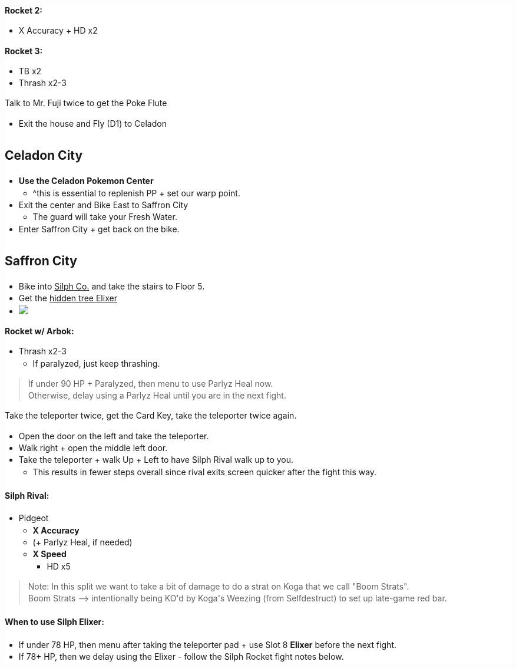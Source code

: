 **Rocket 2:**
- X Accuracy + HD x2

**Rocket 3:**
- TB x2
- Thrash x2-3

Talk to Mr. Fuji twice to get the Poke Flute
- Exit the house and Fly (D1) to Celadon

## Celadon City

- **Use the Celadon Pokemon Center**
     - ^this is essential to replenish PP + set our warp point. 
- Exit the center and Bike East to Saffron City
     - The guard will take your Fresh Water.
- Enter Saffron City + get back on the bike. 

## Saffron City

- Bike into [Silph Co.](https://www.extratricky.com/pokeworld/rb/1#238,130) and take the stairs to Floor 5.
- Get the [hidden tree Elixer](http://gunnermaniac.com/pokeworld?map=210#12/3)
- <img src="https://pokemon-speedrunning.github.io/speedrun-routes/gen-1/images/classic/SilphCo1.png" width="325">

**Rocket w/ Arbok:**
- Thrash x2-3
     - If paralyzed, just keep thrashing. 

> If under 90 HP + Paralyzed, then menu to use Parlyz Heal now.     
> Otherwise, delay using a Parlyz Heal until you are in the next fight.     

Take the teleporter twice, get the Card Key, take the teleporter twice again. 
- Open the door on the left and take the teleporter. 
- Walk right + open the middle left door. 
- Take the teleporter + walk Up + Left to have Silph Rival walk up to you.
     - This results in fewer steps overall since rival exits screen quicker after the fight this way. 

#### Silph Rival:
- Pidgeot
	- **X Accuracy**
	- (+ Parlyz Heal, if needed) 
	- **X Speed**
        - HD x5

> Note: In this split we want to take a bit of damage to do a strat on Koga that we call "Boom Strats".        
> Boom Strats --> intentionally being KO'd by Koga's Weezing (from Selfdestruct) to set up late-game red bar.       

#### When to use Silph Elixer:
- If under 78 HP, then menu after taking the teleporter pad + use Slot 8 **Elixer** before the next fight. 
- If 78+ HP, then we delay using the Elixer - follow the Silph Rocket fight notes below. 
